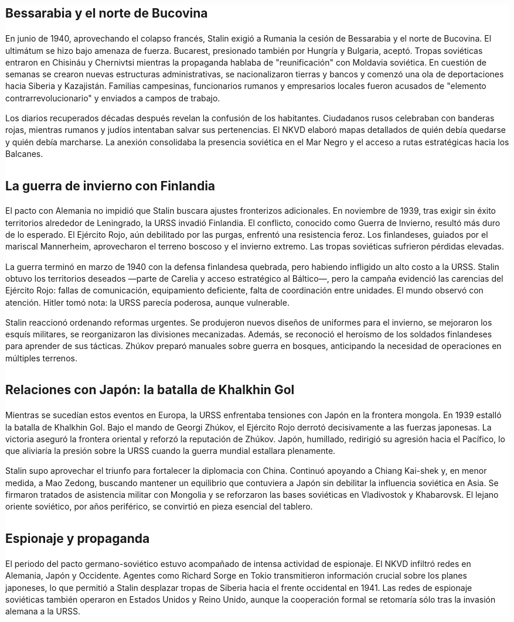 ## Bessarabia y el norte de Bucovina

En junio de 1940, aprovechando el colapso francés, Stalin exigió a Rumania la cesión de Bessarabia y el norte de Bucovina. El ultimátum se hizo bajo amenaza de fuerza. Bucarest, presionado también por Hungría y Bulgaria, aceptó. Tropas soviéticas entraron en Chisináu y Chernivtsi mientras la propaganda hablaba de "reunificación" con Moldavia soviética. En cuestión de semanas se crearon nuevas estructuras administrativas, se nacionalizaron tierras y bancos y comenzó una ola de deportaciones hacia Siberia y Kazajistán. Familias campesinas, funcionarios rumanos y empresarios locales fueron acusados de "elemento contrarrevolucionario" y enviados a campos de trabajo.

Los diarios recuperados décadas después revelan la confusión de los habitantes. Ciudadanos rusos celebraban con banderas rojas, mientras rumanos y judíos intentaban salvar sus pertenencias. El NKVD elaboró mapas detallados de quién debía quedarse y quién debía marcharse. La anexión consolidaba la presencia soviética en el Mar Negro y el acceso a rutas estratégicas hacia los Balcanes.

## La guerra de invierno con Finlandia

El pacto con Alemania no impidió que Stalin buscara ajustes fronterizos adicionales. En noviembre de 1939, tras exigir sin éxito territorios alrededor de Leningrado, la URSS invadió Finlandia. El conflicto, conocido como Guerra de Invierno, resultó más duro de lo esperado. El Ejército Rojo, aún debilitado por las purgas, enfrentó una resistencia feroz. Los finlandeses, guiados por el mariscal Mannerheim, aprovecharon el terreno boscoso y el invierno extremo. Las tropas soviéticas sufrieron pérdidas elevadas.

La guerra terminó en marzo de 1940 con la defensa finlandesa quebrada, pero habiendo infligido un alto costo a la URSS. Stalin obtuvo los territorios deseados —parte de Carelia y acceso estratégico al Báltico—, pero la campaña evidenció las carencias del Ejército Rojo: fallas de comunicación, equipamiento deficiente, falta de coordinación entre unidades. El mundo observó con atención. Hitler tomó nota: la URSS parecía poderosa, aunque vulnerable.

Stalin reaccionó ordenando reformas urgentes. Se produjeron nuevos diseños de uniformes para el invierno, se mejoraron los esquís militares, se reorganizaron las divisiones mecanizadas. Además, se reconoció el heroísmo de los soldados finlandeses para aprender de sus tácticas. Zhúkov preparó manuales sobre guerra en bosques, anticipando la necesidad de operaciones en múltiples terrenos.

## Relaciones con Japón: la batalla de Khalkhin Gol

Mientras se sucedían estos eventos en Europa, la URSS enfrentaba tensiones con Japón en la frontera mongola. En 1939 estalló la batalla de Khalkhin Gol. Bajo el mando de Georgi Zhúkov, el Ejército Rojo derrotó decisivamente a las fuerzas japonesas. La victoria aseguró la frontera oriental y reforzó la reputación de Zhúkov. Japón, humillado, redirigió su agresión hacia el Pacífico, lo que aliviaría la presión sobre la URSS cuando la guerra mundial estallara plenamente.

Stalin supo aprovechar el triunfo para fortalecer la diplomacia con China. Continuó apoyando a Chiang Kai-shek y, en menor medida, a Mao Zedong, buscando mantener un equilibrio que contuviera a Japón sin debilitar la influencia soviética en Asia. Se firmaron tratados de asistencia militar con Mongolia y se reforzaron las bases soviéticas en Vladivostok y Khabarovsk. El lejano oriente soviético, por años periférico, se convirtió en pieza esencial del tablero.

## Espionaje y propaganda

El periodo del pacto germano-soviético estuvo acompañado de intensa actividad de espionaje. El NKVD infiltró redes en Alemania, Japón y Occidente. Agentes como Richard Sorge en Tokio transmitieron información crucial sobre los planes japoneses, lo que permitió a Stalin desplazar tropas de Siberia hacia el frente occidental en 1941. Las redes de espionaje soviéticas también operaron en Estados Unidos y Reino Unido, aunque la cooperación formal se retomaría sólo tras la invasión alemana a la URSS.
